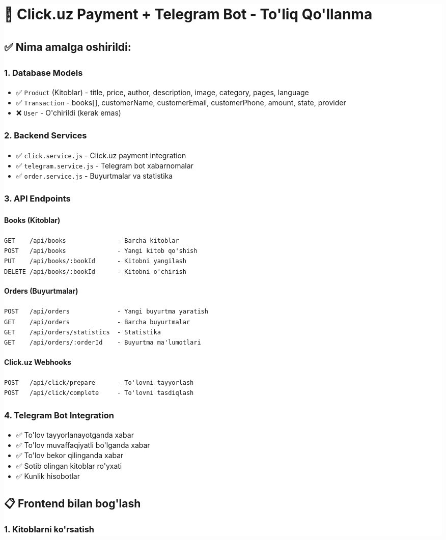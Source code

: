 # 🚀 Click.uz Payment + Telegram Bot - To'liq Qo'llanma

## ✅ Nima amalga oshirildi:

### 1. **Database Models**
- ✅ `Product` (Kitoblar) - title, price, author, description, image, category, pages, language
- ✅ `Transaction` - books[], customerName, customerEmail, customerPhone, amount, state, provider
- ❌ `User` - O'chirildi (kerak emas)

### 2. **Backend Services**
- ✅ `click.service.js` - Click.uz payment integration
- ✅ `telegram.service.js` - Telegram bot xabarnomalar
- ✅ `order.service.js` - Buyurtmalar va statistika

### 3. **API Endpoints**

#### Books (Kitoblar)
```
GET    /api/books              - Barcha kitoblar
POST   /api/books              - Yangi kitob qo'shish
PUT    /api/books/:bookId      - Kitobni yangilash
DELETE /api/books/:bookId      - Kitobni o'chirish
```

#### Orders (Buyurtmalar)
```
POST   /api/orders             - Yangi buyurtma yaratish
GET    /api/orders             - Barcha buyurtmalar
GET    /api/orders/statistics  - Statistika
GET    /api/orders/:orderId    - Buyurtma ma'lumotlari
```

#### Click.uz Webhooks
```
POST   /api/click/prepare      - To'lovni tayyorlash
POST   /api/click/complete     - To'lovni tasdiqlash
```

### 4. **Telegram Bot Integration**
- ✅ To'lov tayyorlanayotganda xabar
- ✅ To'lov muvaffaqiyatli bo'lganda xabar
- ✅ To'lov bekor qilinganda xabar
- ✅ Sotib olingan kitoblar ro'yxati
- ✅ Kunlik hisobotlar

## 📋 Frontend bilan bog'lash

### 1. Kitoblarni ko'rsatish
